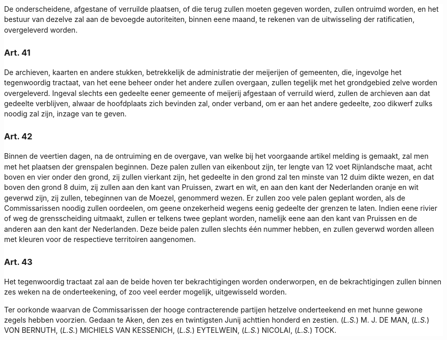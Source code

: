 De onderscheidene, afgestane of verruilde plaatsen, of die terug zullen moeten gegeven worden, zullen ontruimd worden, en het bestuur van dezelve zal aan de bevoegde autoriteiten, binnen eene maand, te rekenen van de uitwisseling der ratificatien, overgeleverd worden.  

### Art.  41  

De archieven, kaarten en andere stukken, betrekkelijk de administratie der meijerijen of gemeenten, die, ingevolge het tegenwoordig tractaat, van het eene beheer onder het andere zullen overgaan, zullen tegelijk met het grondgebied zelve worden overgeleverd. Ingeval slechts een gedeelte eener gemeente of meijerij afgestaan of verruild wierd, zullen de archieven aan dat gedeelte verblijven, alwaar de hoofdplaats zich bevinden zal, onder verband, om er aan het andere gedeelte, zoo dikwerf zulks noodig zal zijn, inzage van te geven.  

### Art.  42  

Binnen de veertien dagen, na de ontruiming en de overgave, van welke bij het voorgaande artikel melding is gemaakt, zal men met het plaatsen der grenspalen beginnen. Deze palen zullen van eikenbout zijn, ter lengte van 12 voet Rijnlandsche maat, acht boven en vier onder den grond, zij zullen vierkant zijn, het gedeelte in den grond zal ten minste van 12 duim dikte wezen, en dat boven den grond 8 duim, zij zullen aan den kant van Pruissen, zwart en wit, en aan den kant der Nederlanden oranje en wit geverwd zijn, zij zullen, tebeginnen van de Moezel, genommerd wezen. Er zullen zoo vele palen geplant worden, als de Commissarissen noodig zullen oordeelen, om geene onzekerheid wegens eenig gedeelte der grenzen te laten. Indien eene rivier of weg de grensscheiding uitmaakt, zullen er telkens twee geplant worden, namelijk eene aan den kant van Pruissen en de anderen aan den kant der Nederlanden. Deze beide palen zullen slechts één nummer hebben, en zullen geverwd worden alleen met kleuren voor de respectieve territoiren aangenomen.  

### Art.  43  

Het tegenwoordig tractaat zal aan de beide hoven ter bekrachtigingen worden onderworpen, en de bekrachtigingen zullen binnen zes weken na de onderteekening, of zoo veel eerder mogelijk, uitgewisseld worden.  

Ter oorkonde waarvan de Commissarissen der hooge contracterende partijen hetzelve onderteekend en met hunne gewone zegels hebben voorzien. Gedaan te Aken, den zes en twintigsten Junij achttien honderd en zestien. (*L.S.*) M. J. DE MAN, (*L.S.*) VON BERNUTH, (*L.S.*) MICHIELS VAN KESSENICH, (*L.S.*) EYTELWEIN, (*L.S.*) NICOLAI, (*L.S.*) TOCK.  

